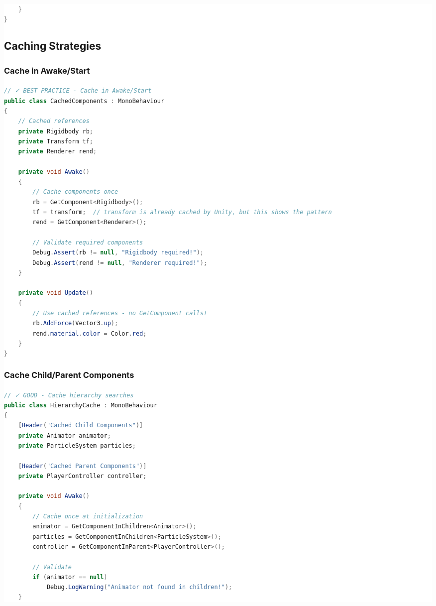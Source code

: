 ```csharp
    }
}
```

## Caching Strategies

### Cache in Awake/Start

```csharp
// ✓ BEST PRACTICE - Cache in Awake/Start
public class CachedComponents : MonoBehaviour
{
    // Cached references
    private Rigidbody rb;
    private Transform tf;
    private Renderer rend;

    private void Awake()
    {
        // Cache components once
        rb = GetComponent<Rigidbody>();
        tf = transform;  // transform is already cached by Unity, but this shows the pattern
        rend = GetComponent<Renderer>();

        // Validate required components
        Debug.Assert(rb != null, "Rigidbody required!");
        Debug.Assert(rend != null, "Renderer required!");
    }

    private void Update()
    {
        // Use cached references - no GetComponent calls!
        rb.AddForce(Vector3.up);
        rend.material.color = Color.red;
    }
}
```

### Cache Child/Parent Components

```csharp
// ✓ GOOD - Cache hierarchy searches
public class HierarchyCache : MonoBehaviour
{
    [Header("Cached Child Components")]
    private Animator animator;
    private ParticleSystem particles;

    [Header("Cached Parent Components")]
    private PlayerController controller;

    private void Awake()
    {
        // Cache once at initialization
        animator = GetComponentInChildren<Animator>();
        particles = GetComponentInChildren<ParticleSystem>();
        controller = GetComponentInParent<PlayerController>();

        // Validate
        if (animator == null)
            Debug.LogWarning("Animator not found in children!");
    }

```